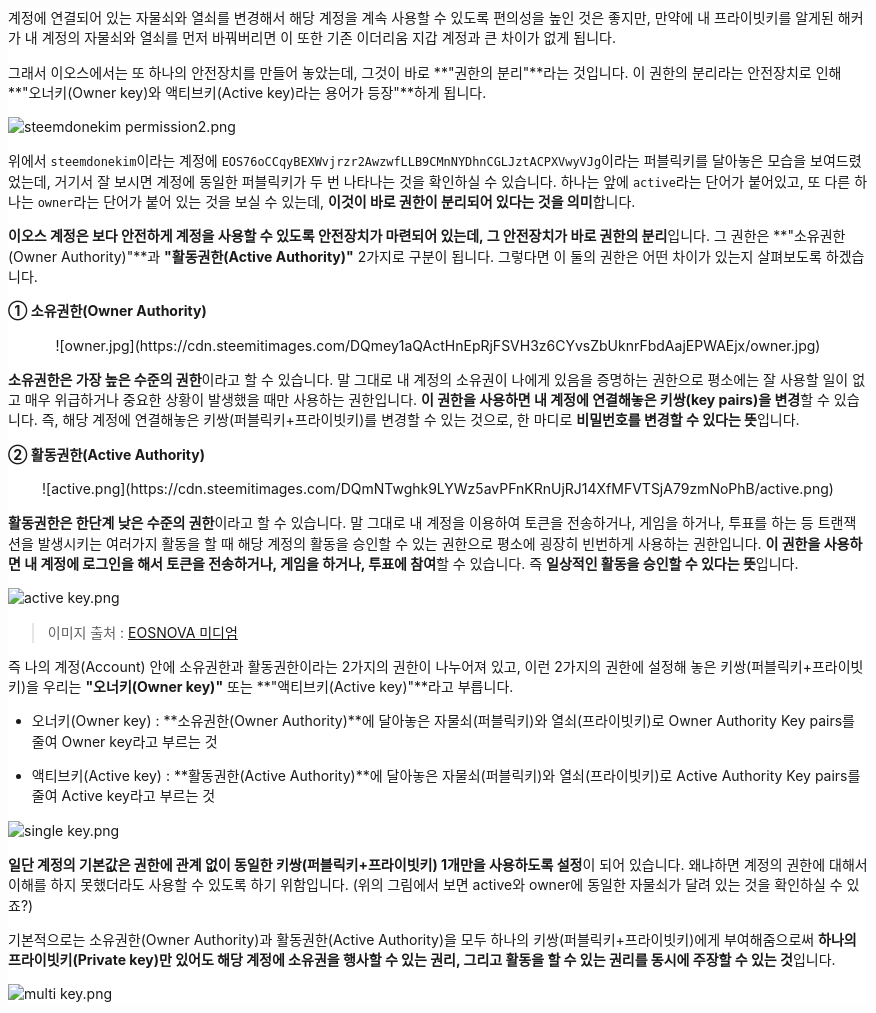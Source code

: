 계정에 연결되어 있는 자물쇠와 열쇠를 변경해서 해당 계정을 계속 사용할 수 있도록 편의성을 높인 것은 좋지만, 만약에 내 프라이빗키를 알게된 해커가 내 계정의 자물쇠와 열쇠를 먼저 바꿔버리면 이 또한 기존 이더리움 지갑 계정과 큰 차이가 없게 됩니다.

그래서 이오스에서는 또 하나의 안전장치를 만들어 놓았는데, 그것이 바로 **"권한의 분리"**라는 것입니다. 이 권한의 분리라는 안전장치로 인해 **"오너키(Owner key)와 액티브키(Active key)라는 용어가 등장"**하게 됩니다. 

![steemdonekim permission2.png](https://cdn.steemitimages.com/DQmWtbhmLN9xoMh6gWVLSiQBmUJqbioupEbCzraNW8q8y6b/steemdonekim%20permission2.png)

위에서 `steemdonekim`이라는 계정에 `EOS76oCCqyBEXWvjrzr2AwzwfLLB9CMnNYDhnCGLJztACPXVwyVJg`이라는 퍼블릭키를 달아놓은 모습을 보여드렸었는데, 거기서 잘 보시면 계정에 동일한 퍼블릭키가 두 번 나타나는 것을 확인하실 수 있습니다.  하나는 앞에 `active`라는 단어가 붙어있고, 또 다른 하나는 `owner`라는 단어가 붙어 있는 것을 보실 수 있는데, **이것이 바로 권한이 분리되어 있다는 것을 의미**합니다. 

**이오스 계정은 보다 안전하게 계정을 사용할 수 있도록 안전장치가 마련되어 있는데, 그 안전장치가 바로 권한의 분리**입니다. 그 권한은 **"소유권한(Owner Authority)"**과 **"활동권한(Active Authority)"** 2가지로 구분이 됩니다. 그렇다면 이 둘의 권한은 어떤 차이가 있는지 살펴보도록 하겠습니다.

**① 소유권한(Owner Authority)**

<center>![owner.jpg](https://cdn.steemitimages.com/DQmey1aQActHnEpRjFSVH3z6CYvsZbUknrFbdAajEPWAEjx/owner.jpg)</center>

**소유권한은 가장 높은 수준의 권한**이라고 할 수 있습니다. 말 그대로 내 계정의 소유권이 나에게 있음을 증명하는 권한으로 평소에는 잘 사용할 일이 없고 매우 위급하거나 중요한 상황이 발생했을 때만 사용하는 권한입니다. **이 권한을 사용하면 내 계정에 연결해놓은 키쌍(key pairs)을 변경**할 수 있습니다. 즉, 해당 계정에 연결해놓은 키쌍(퍼블릭키+프라이빗키)를 변경할 수 있는 것으로, 한 마디로 **비밀번호를 변경할 수 있다는 뜻**입니다. 

**② 활동권한(Active Authority)**

<center>![active.png](https://cdn.steemitimages.com/DQmNTwghk9LYWz5avPFnKRnUjRJ14XfMFVTSjA79zmNoPhB/active.png)</center>

**활동권한은 한단계 낮은 수준의 권한**이라고 할 수 있습니다. 말 그대로 내 계정을 이용하여 토큰을 전송하거나, 게임을 하거나, 투표를 하는 등 트랜잭션을 발생시키는 여러가지 활동을 할 때 해당 계정의 활동을 승인할 수 있는 권한으로 평소에 굉장히 빈번하게 사용하는 권한입니다. **이 권한을 사용하면 내 계정에 로그인을 해서 토큰을 전송하거나, 게임을 하거나, 투표에 참여**할 수 있습니다. 즉 **일상적인 활동을 승인할 수 있다는 뜻**입니다.


![active key.png](https://cdn.steemitimages.com/DQmU4HRxVjFMZTHf7FNeY6LHDEZfvrW733S18AVTqsvfzDx/active%20key.png)
> 이미지 출처 : [EOSNOVA 미디엄](https://medium.com/eosnova/eos%EB%8A%94-key%EA%B0%80-%EC%99%9C-%EC%9D%B4%EB%A0%87%EA%B2%8C-%EB%A7%8E%EC%9D%80%EA%B1%B0%EC%A3%A0-9ab4790b73f7)


즉 나의 계정(Account) 안에 소유권한과 활동권한이라는 2가지의 권한이 나누어져 있고, 이런 2가지의 권한에 설정해 놓은 키쌍(퍼블릭키+프라이빗키)을 우리는 **"오너키(Owner key)"** 또는 **"액티브키(Active key)"**라고 부릅니다. 

- 오너키(Owner key) : **소유권한(Owner Authority)**에 달아놓은 자물쇠(퍼블릭키)와 열쇠(프라이빗키)로 Owner Authority Key pairs를 줄여 Owner key라고 부르는 것

- 액티브키(Active key) : **활동권한(Active Authority)**에 달아놓은 자물쇠(퍼블릭키)와 열쇠(프라이빗키)로 Active Authority Key pairs를 줄여 Active key라고 부르는 것


![single key.png](https://cdn.steemitimages.com/DQmYWmK5ZZYRG7kDGMUpvLCFaPf7YfM3BwEZxskV9tV4X8v/single%20key.png)

**일단 계정의 기본값은 권한에 관계 없이 동일한 키쌍(퍼블릭키+프라이빗키) 1개만을 사용하도록 설정**이 되어 있습니다. 왜냐하면 계정의 권한에 대해서 이해를 하지 못했더라도 사용할 수 있도록 하기 위함입니다. (위의 그림에서 보면 active와 owner에 동일한 자물쇠가 달려 있는 것을 확인하실 수 있죠?)

기본적으로는 소유권한(Owner Authority)과 활동권한(Active Authority)을 모두 하나의 키쌍(퍼블릭키+프라이빗키)에게 부여해줌으로써 **하나의 프라이빗키(Private key)만 있어도 해당 계정에 소유권을 행사할 수 있는 권리, 그리고 활동을 할 수 있는 권리를 동시에 주장할 수 있는 것**입니다.

![multi key.png](https://cdn.steemitimages.com/DQmbSkzgcD3kU85tWUzVwPLUcMdfgh7LdGYz8DHACUJuBnH/multi%20key.png)

